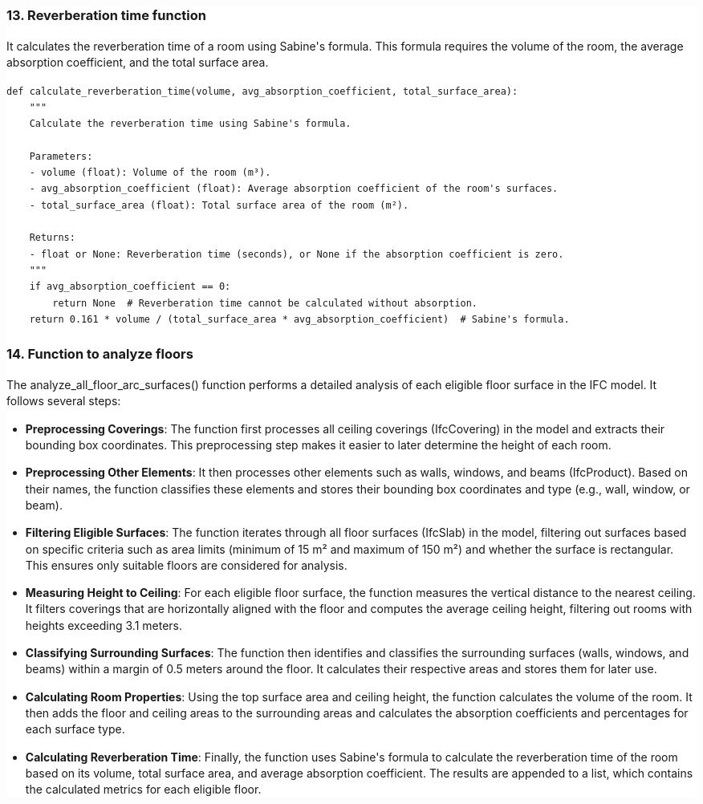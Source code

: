 ### 13. Reverberation time function

It calculates the reverberation time of a room using Sabine's formula. This formula requires the volume of the room, the average absorption coefficient, and the total surface area.

```
def calculate_reverberation_time(volume, avg_absorption_coefficient, total_surface_area):
    """
    Calculate the reverberation time using Sabine's formula.

    Parameters:
    - volume (float): Volume of the room (m³).
    - avg_absorption_coefficient (float): Average absorption coefficient of the room's surfaces.
    - total_surface_area (float): Total surface area of the room (m²).

    Returns:
    - float or None: Reverberation time (seconds), or None if the absorption coefficient is zero.
    """
    if avg_absorption_coefficient == 0:
        return None  # Reverberation time cannot be calculated without absorption.
    return 0.161 * volume / (total_surface_area * avg_absorption_coefficient)  # Sabine's formula.

```

### 14. Function to analyze floors

The analyze_all_floor_arc_surfaces() function performs a detailed analysis of each eligible floor surface in the IFC model. It follows several steps:

- **Preprocessing Coverings**: The function first processes all ceiling coverings (IfcCovering) in the model and extracts their bounding box coordinates. This preprocessing step makes it easier to later determine the height of each room.

- **Preprocessing Other Elements**: It then processes other elements such as walls, windows, and beams (IfcProduct). Based on their names, the function classifies these elements and stores their bounding box coordinates and type (e.g., wall, window, or beam).

- **Filtering Eligible Surfaces**: The function iterates through all floor surfaces (IfcSlab) in the model, filtering out surfaces based on specific criteria such as area limits (minimum of 15 m² and maximum of 150 m²) and whether the surface is rectangular. This ensures only suitable floors are considered for analysis.

- **Measuring Height to Ceiling**: For each eligible floor surface, the function measures the vertical distance to the nearest ceiling. It filters coverings that are horizontally aligned with the floor and computes the average ceiling height, filtering out rooms with heights exceeding 3.1 meters.

- **Classifying Surrounding Surfaces**: The function then identifies and classifies the surrounding surfaces (walls, windows, and beams) within a margin of 0.5 meters around the floor. It calculates their respective areas and stores them for later use.

- **Calculating Room Properties**: Using the top surface area and ceiling height, the function calculates the volume of the room. It then adds the floor and ceiling areas to the surrounding areas and calculates the absorption coefficients and percentages for each surface type.

- **Calculating Reverberation Time**: Finally, the function uses Sabine's formula to calculate the reverberation time of the room based on its volume, total surface area, and average absorption coefficient. The results are appended to a list, which contains the calculated metrics for each eligible floor.
